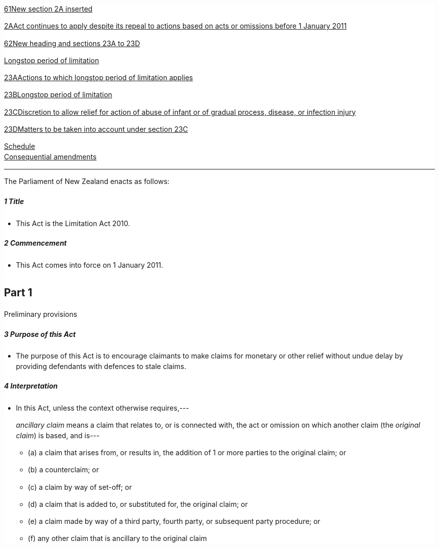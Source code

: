 [61][78][][78][New section 2A inserted][78]

[2A][79][][79][Act continues to apply despite its repeal to actions based on acts or omissions before 1 January 2011][79]

[62][80][][80][New heading and sections 23A to 23D][80]

[Longstop period of limitation][81]

[23A][82][][82][Actions to which longstop period of limitation applies][82]

[23B][83][][83][Longstop period of limitation][83]

[23C][84][][84][Discretion to allow relief for action of abuse of infant or of gradual process, disease, or infection injury][84]

[23D][85][][85][Matters to be taken into account under section 23C][85]

[Schedule][86]  
[Consequential amendments][86]

---

The Parliament of New Zealand enacts as follows:

##### 1 Title
    
*   This Act is the Limitation Act 2010\.

##### 2 Commencement
    
*   This Act comes into force on 1 January 2011\.

## Part 1  
Preliminary provisions

##### 3 Purpose of this Act
    
*   The purpose of this Act is to encourage claimants to make claims for monetary or other relief without undue delay by providing defendants with defences to stale claims.

##### 4 Interpretation
    
*   In this Act, unless the context otherwise requires,---
    
    _ancillary claim_ means a claim that relates to, or is connected with, the act or omission on which another claim (the _original claim_) is based, and is---
        
    *   (a) a claim that arises from, or results in, the addition of 1 or more parties to the original claim; or
    
    *   (b) a counterclaim; or
    
    *   (c) a claim by way of set-off; or
    
    *   (d) a claim that is added to, or substituted for, the original claim; or
    
    *   (e) a claim made by way of a third party, fourth party, or subsequent party procedure; or
    
    *   (f) any other claim that is ancillary to the original claim
    

[0]: http://www.legislation.govt.nz/act/public/2010/0110/latest/link.aspx?id=DLM2998524
[1]: http://www.legislation.govt.nz/act/public/2010/0110/latest/whole.html#DLM2033123
[2]: http://www.legislation.govt.nz/act/public/2010/0110/latest/whole.html#DLM2033124
[3]: http://www.legislation.govt.nz/act/public/2010/0110/latest/whole.html#DLM2033125
[4]: http://www.legislation.govt.nz/act/public/2010/0110/latest/whole.html#DLM2033126
[5]: http://www.legislation.govt.nz/act/public/2010/0110/latest/whole.html#DLM2033127
[6]: http://www.legislation.govt.nz/act/public/2010/0110/latest/whole.html#DLM2033190
[7]: http://www.legislation.govt.nz/act/public/2010/0110/latest/whole.html#DLM2033192
[8]: http://www.legislation.govt.nz/act/public/2010/0110/latest/whole.html#DLM2033196
[9]: http://www.legislation.govt.nz/act/public/2010/0110/latest/whole.html#DLM2033197
[10]: http://www.legislation.govt.nz/act/public/2010/0110/latest/whole.html#DLM3074505
[11]: http://www.legislation.govt.nz/act/public/2010/0110/latest/whole.html#DLM2033198
[12]: http://www.legislation.govt.nz/act/public/2010/0110/latest/whole.html#DLM2033199
[13]: http://www.legislation.govt.nz/act/public/2010/0110/latest/whole.html#DLM2033200
[14]: http://www.legislation.govt.nz/act/public/2010/0110/latest/whole.html#DLM2033204
[15]: http://www.legislation.govt.nz/act/public/2010/0110/latest/whole.html#DLM2033206
[16]: http://www.legislation.govt.nz/act/public/2010/0110/latest/whole.html#DLM2033207
[17]: http://www.legislation.govt.nz/act/public/2010/0110/latest/whole.html#DLM2033209
[18]: http://www.legislation.govt.nz/act/public/2010/0110/latest/whole.html#DLM2033210
[19]: http://www.legislation.govt.nz/act/public/2010/0110/latest/whole.html#DLM2033211
[20]: http://www.legislation.govt.nz/act/public/2010/0110/latest/whole.html#DLM3074512
[21]: http://www.legislation.govt.nz/act/public/2010/0110/latest/whole.html#DLM2033212
[22]: http://www.legislation.govt.nz/act/public/2010/0110/latest/whole.html#DLM2033213
[23]: http://www.legislation.govt.nz/act/public/2010/0110/latest/whole.html#DLM2033214
[24]: http://www.legislation.govt.nz/act/public/2010/0110/latest/whole.html#DLM2033215
[25]: http://www.legislation.govt.nz/act/public/2010/0110/latest/whole.html#DLM2033216
[26]: http://www.legislation.govt.nz/act/public/2010/0110/latest/whole.html#DLM2033218
[27]: http://www.legislation.govt.nz/act/public/2010/0110/latest/whole.html#DLM2033220
[28]: http://www.legislation.govt.nz/act/public/2010/0110/latest/whole.html#DLM2033222
[29]: http://www.legislation.govt.nz/act/public/2010/0110/latest/whole.html#DLM2033223
[30]: http://www.legislation.govt.nz/act/public/2010/0110/latest/whole.html#DLM2033224
[31]: http://www.legislation.govt.nz/act/public/2010/0110/latest/whole.html#DLM2033225
[32]: http://www.legislation.govt.nz/act/public/2010/0110/latest/whole.html#DLM2033226
[33]: http://www.legislation.govt.nz/act/public/2010/0110/latest/whole.html#DLM2033227
[34]: http://www.legislation.govt.nz/act/public/2010/0110/latest/whole.html#DLM2033228
[35]: http://www.legislation.govt.nz/act/public/2010/0110/latest/whole.html#DLM2033229
[36]: http://www.legislation.govt.nz/act/public/2010/0110/latest/whole.html#DLM2033232
[37]: http://www.legislation.govt.nz/act/public/2010/0110/latest/whole.html#DLM2033233
[38]: http://www.legislation.govt.nz/act/public/2010/0110/latest/whole.html#DLM2033234
[39]: http://www.legislation.govt.nz/act/public/2010/0110/latest/whole.html#DLM2033235
[40]: http://www.legislation.govt.nz/act/public/2010/0110/latest/whole.html#DLM2033242
[41]: http://www.legislation.govt.nz/act/public/2010/0110/latest/whole.html#DLM2033244
[42]: http://www.legislation.govt.nz/act/public/2010/0110/latest/whole.html#DLM2033245
[43]: http://www.legislation.govt.nz/act/public/2010/0110/latest/whole.html#DLM2033246
[44]: http://www.legislation.govt.nz/act/public/2010/0110/latest/whole.html#DLM2033247
[45]: http://www.legislation.govt.nz/act/public/2010/0110/latest/whole.html#DLM2033248
[46]: http://www.legislation.govt.nz/act/public/2010/0110/latest/whole.html#DLM2033249
[47]: http://www.legislation.govt.nz/act/public/2010/0110/latest/whole.html#DLM2033250
[48]: http://www.legislation.govt.nz/act/public/2010/0110/latest/whole.html#DLM2033251
[49]: http://www.legislation.govt.nz/act/public/2010/0110/latest/whole.html#DLM2033254
[50]: http://www.legislation.govt.nz/act/public/2010/0110/latest/whole.html#DLM2033255
[51]: http://www.legislation.govt.nz/act/public/2010/0110/latest/whole.html#DLM2033256
[52]: http://www.legislation.govt.nz/act/public/2010/0110/latest/whole.html#DLM2033257
[53]: http://www.legislation.govt.nz/act/public/2010/0110/latest/whole.html#DLM2033258
[54]: http://www.legislation.govt.nz/act/public/2010/0110/latest/whole.html#DLM2033259
[55]: http://www.legislation.govt.nz/act/public/2010/0110/latest/whole.html#DLM2033260
[56]: http://www.legislation.govt.nz/act/public/2010/0110/latest/whole.html#DLM2033261
[57]: http://www.legislation.govt.nz/act/public/2010/0110/latest/whole.html#DLM2033262
[58]: http://www.legislation.govt.nz/act/public/2010/0110/latest/whole.html#DLM2033269
[59]: http://www.legislation.govt.nz/act/public/2010/0110/latest/whole.html#DLM2033270
[60]: http://www.legislation.govt.nz/act/public/2010/0110/latest/whole.html#DLM2033271
[61]: http://www.legislation.govt.nz/act/public/2010/0110/latest/whole.html#DLM2033272
[62]: http://www.legislation.govt.nz/act/public/2010/0110/latest/whole.html#DLM2033273
[63]: http://www.legislation.govt.nz/act/public/2010/0110/latest/whole.html#DLM2033274
[64]: http://www.legislation.govt.nz/act/public/2010/0110/latest/whole.html#DLM2033275
[65]: http://www.legislation.govt.nz/act/public/2010/0110/latest/whole.html#DLM2033276
[66]: http://www.legislation.govt.nz/act/public/2010/0110/latest/whole.html#DLM2033277
[67]: http://www.legislation.govt.nz/act/public/2010/0110/latest/whole.html#DLM2033278
[68]: http://www.legislation.govt.nz/act/public/2010/0110/latest/whole.html#DLM2033281
[69]: http://www.legislation.govt.nz/act/public/2010/0110/latest/whole.html#DLM2033282
[70]: http://www.legislation.govt.nz/act/public/2010/0110/latest/whole.html#DLM2033283
[71]: http://www.legislation.govt.nz/act/public/2010/0110/latest/whole.html#DLM2033284
[72]: http://www.legislation.govt.nz/act/public/2010/0110/latest/whole.html#DLM2033285
[73]: http://www.legislation.govt.nz/act/public/2010/0110/latest/whole.html#DLM2033286
[74]: http://www.legislation.govt.nz/act/public/2010/0110/latest/whole.html#DLM2033287
[75]: http://www.legislation.govt.nz/act/public/2010/0110/latest/whole.html#DLM2033288
[76]: http://www.legislation.govt.nz/act/public/2010/0110/latest/whole.html#DLM3074513
[77]: http://www.legislation.govt.nz/act/public/2010/0110/latest/whole.html#DLM3074514
[78]: http://www.legislation.govt.nz/act/public/2010/0110/latest/whole.html#DLM3074515
[79]: http://www.legislation.govt.nz/act/public/2010/0110/latest/whole.html#DLM3074516
[80]: http://www.legislation.govt.nz/act/public/2010/0110/latest/whole.html#DLM3074517
[81]: http://www.legislation.govt.nz/act/public/2010/0110/latest/whole.html#DLM3074518
[82]: http://www.legislation.govt.nz/act/public/2010/0110/latest/whole.html#DLM3074519
[83]: http://www.legislation.govt.nz/act/public/2010/0110/latest/whole.html#DLM3074520
[84]: http://www.legislation.govt.nz/act/public/2010/0110/latest/whole.html#DLM3074521
[85]: http://www.legislation.govt.nz/act/public/2010/0110/latest/whole.html#DLM3074528
[86]: http://www.legislation.govt.nz/act/public/2010/0110/latest/whole.html#DLM2033289
[87]: http://www.legislation.govt.nz/act/public/2010/0110/latest/link.aspx?id=DLM133619
[88]: http://www.legislation.govt.nz/act/public/2010/0110/latest/link.aspx?id=DLM188866
[89]: http://www.legislation.govt.nz/act/public/2010/0110/latest/link.aspx?id=DLM312853
[90]: http://www.legislation.govt.nz/act/public/2010/0110/latest/link.aspx?id=DLM312870
[91]: http://www.legislation.govt.nz/act/public/2010/0110/latest/link.aspx?id=DLM31589
[92]: http://www.legislation.govt.nz/act/public/2010/0110/latest/link.aspx?id=DLM289881
[93]: http://www.legislation.govt.nz/act/public/2010/0110/latest/link.aspx?id=DLM304703
[94]: http://www.legislation.govt.nz/act/public/2010/0110/latest/link.aspx?id=DLM262442
[95]: http://www.legislation.govt.nz/act/public/2010/0110/latest/link.aspx?id=DLM262472
[96]: http://www.legislation.govt.nz/act/public/2010/0110/latest/link.aspx?id=DLM262485
[97]: http://www.legislation.govt.nz/act/public/2010/0110/latest/link.aspx?id=DLM262626
[98]: http://www.legislation.govt.nz/act/public/2010/0110/latest/link.aspx?id=DLM262639
[99]: http://www.legislation.govt.nz/act/public/2010/0110/latest/link.aspx?id=DLM280030
[100]: http://www.legislation.govt.nz/act/public/2010/0110/latest/link.aspx?id=DLM1419000
[101]: http://www.legislation.govt.nz/act/public/2010/0110/latest/link.aspx?id=DLM281070
[102]: http://www.legislation.govt.nz/act/public/2010/0110/latest/link.aspx?id=DLM281718
[103]: http://www.legislation.govt.nz/act/public/2010/0110/latest/link.aspx?id=DLM281741
[104]: http://www.legislation.govt.nz/act/public/2010/0110/latest/link.aspx?id=DLM164249
[105]: http://www.legislation.govt.nz/act/public/2010/0110/latest/link.aspx?id=DLM164697
[106]: http://www.legislation.govt.nz/act/public/2010/0110/latest/link.aspx?id=DLM1419624
[107]: http://www.legislation.govt.nz/act/public/2010/0110/latest/link.aspx?id=DLM262641
[108]: http://www.legislation.govt.nz/act/public/2010/0110/latest/link.aspx?id=DLM262644
[109]: http://www.legislation.govt.nz/act/public/2010/0110/latest/link.aspx?id=DLM262640
[110]: http://www.legislation.govt.nz/act/public/2010/0110/latest/link.aspx?id=DLM224791
[111]: http://www.legislation.govt.nz/act/public/2010/0110/latest/link.aspx?id=BILL-SCDRAFT-7242
[112]: http://www.legislation.govt.nz/act/public/2010/0110/latest/link.aspx?id=DLM151490
[113]: http://www.legislation.govt.nz/act/public/2010/0110/latest/link.aspx?id=DLM145729
[114]: http://www.legislation.govt.nz/act/public/2010/0110/latest/link.aspx?id=DLM386968
[115]: http://www.legislation.govt.nz/act/public/2010/0110/latest/link.aspx?id=DLM386967
[116]: http://www.legislation.govt.nz/act/public/2010/0110/latest/link.aspx?id=DLM322323
[117]: http://www.legislation.govt.nz/act/public/2010/0110/latest/link.aspx?id=DLM144984
[118]: http://www.legislation.govt.nz/act/public/2010/0110/latest/link.aspx?id=DLM201294
[119]: http://www.legislation.govt.nz/act/public/2010/0110/latest/link.aspx?id=DLM144986
[120]: http://www.legislation.govt.nz/act/public/2010/0110/latest/link.aspx?id=DLM201297
[121]: http://www.legislation.govt.nz/act/public/2010/0110/latest/link.aspx?id=DLM262479
[122]: http://www.legislation.govt.nz/act/public/2010/0110/latest/link.aspx?id=DLM262602
[123]: http://www.legislation.govt.nz/act/public/2010/0110/latest/link.aspx?id=DLM262604
[124]: http://www.legislation.govt.nz/act/public/2010/0110/latest/link.aspx?id=DLM262606
[125]: http://www.legislation.govt.nz/act/public/2010/0110/latest/link.aspx?id=DLM262607
[126]: http://www.legislation.govt.nz/act/public/2010/0110/latest/link.aspx?id=DLM269031
[127]: http://www.legislation.govt.nz/act/public/2010/0110/latest/link.aspx?id=DLM250585
[128]: http://www.legislation.govt.nz/act/public/2010/0110/latest/link.aspx?id=DLM46306
[129]: http://www.legislation.govt.nz/act/public/2010/0110/latest/link.aspx?id=DLM262481
[130]: http://www.legislation.govt.nz/act/public/2010/0110/latest/link.aspx?id=DLM242543
[131]: http://www.legislation.govt.nz/act/public/2010/0110/latest/link.aspx?id=DLM262484
[132]: http://www.legislation.govt.nz/act/public/2010/0110/latest/link.aspx?id=DLM262493
[133]: http://www.legislation.govt.nz/act/public/2010/0110/latest/link.aspx?id=DLM262487
[134]: http://www.legislation.govt.nz/act/public/2010/0110/latest/link.aspx?id=DLM262488
[135]: http://www.legislation.govt.nz/act/public/2010/0110/latest/link.aspx?id=DLM262489
[136]: http://www.legislation.govt.nz/act/public/2010/0110/latest/link.aspx?id=DLM969267
[137]: http://www.legislation.govt.nz/act/public/2010/0110/latest/link.aspx?id=DLM262497
[138]: http://www.legislation.govt.nz/act/public/2010/0110/latest/link.aspx?id=DLM262600
[139]: http://www.legislation.govt.nz/act/public/2010/0110/latest/link.aspx?id=DLM262601
[140]: http://www.legislation.govt.nz/act/public/2010/0110/latest/link.aspx?id=DLM293001
[141]: http://www.legislation.govt.nz/act/public/2010/0110/latest/link.aspx?id=DLM174646
[142]: http://www.legislation.govt.nz/act/public/2010/0110/latest/link.aspx?id=DLM219807
[143]: http://www.legislation.govt.nz/act/public/2010/0110/latest/link.aspx?id=DLM262495
[144]: http://www.legislation.govt.nz/act/public/2010/0110/latest/link.aspx?id=DLM63970
[145]: http://www.legislation.govt.nz/act/public/2010/0110/latest/link.aspx?id=DLM443633
[146]: http://www.legislation.govt.nz/act/public/2010/0110/latest/link.aspx?id=DLM31565
[147]: http://www.legislation.govt.nz/act/public/2010/0110/latest/link.aspx?id=DLM236924
[148]: http://www.legislation.govt.nz/act/public/2010/0110/latest/link.aspx?id=DLM396434
[149]: http://www.legislation.govt.nz/act/public/2010/0110/latest/link.aspx?id=DLM392349
[150]: http://www.legislation.govt.nz/act/public/2010/0110/latest/link.aspx?id=DLM405711
[151]: http://www.legislation.govt.nz/act/public/2010/0110/latest/link.aspx?id=DLM262637
[152]: http://www.legislation.govt.nz/act/public/2010/0110/latest/link.aspx?id=DLM149788
[153]: http://www.legislation.govt.nz/act/public/2010/0110/latest/link.aspx?id=DLM225179
[154]: http://www.legislation.govt.nz/act/public/2010/0110/latest/link.aspx?id=DLM262181
[155]: http://www.legislation.govt.nz/act/public/2010/0110/latest/link.aspx?id=DLM262617
[156]: http://www.legislation.govt.nz/act/public/2010/0110/latest/link.aspx?id=DLM262623
[157]: http://www.legislation.govt.nz/act/public/2010/0110/latest/link.aspx?id=DLM262632
[158]: http://www.legislation.govt.nz/act/public/2010/0110/latest/link.aspx?id=DLM262634
[159]: http://www.legislation.govt.nz/act/public/2010/0110/latest/link.aspx?id=DLM262436
[160]: http://www.legislation.govt.nz/act/public/2010/0110/latest/link.aspx?id=DLM262610
[161]: http://www.legislation.govt.nz/act/public/2010/0110/latest/link.aspx?id=DLM405820
[162]: http://www.legislation.govt.nz/act/public/2010/0110/latest/link.aspx?id=DLM309055
[163]: http://www.legislation.govt.nz/act/public/2010/0110/latest/link.aspx?id=DLM257068
[164]: http://www.legislation.govt.nz/act/public/2010/0110/latest/link.aspx?id=DLM218074
[165]: http://www.legislation.govt.nz/act/public/2010/0110/latest/link.aspx?id=DLM163468
[166]: http://www.legislation.govt.nz/act/public/2010/0110/latest/link.aspx?id=DLM32009
[167]: http://www.legislation.govt.nz/act/public/2010/0110/latest/link.aspx?id=DLM261922
[168]: http://www.legislation.govt.nz/act/public/2010/0110/latest/link.aspx?id=DLM379981
[169]: http://www.legislation.govt.nz/act/public/2010/0110/latest/link.aspx?id=DLM380404
[170]: http://www.legislation.govt.nz/act/public/2010/0110/latest/link.aspx?id=DLM281276
[171]: http://www.legislation.govt.nz/act/public/2010/0110/latest/link.aspx?id=DLM133638
[172]: http://www.legislation.govt.nz/act/public/2010/0110/latest/link.aspx?id=DLM175293
[173]: http://www.legislation.govt.nz/act/public/2010/0110/latest/link.aspx?id=DLM253213
[174]: http://www.legislation.govt.nz/act/public/2010/0110/latest/link.aspx?id=DLM271021
[175]: http://www.legislation.govt.nz/act/public/2010/0110/latest/link.aspx?id=DLM271930
[176]: http://www.legislation.govt.nz/act/public/2010/0110/latest/link.aspx?id=DLM271932
[177]: http://www.legislation.govt.nz/act/public/2010/0110/latest/link.aspx?id=DLM272860
[178]: http://www.legislation.govt.nz/act/public/2010/0110/latest/link.aspx?id=DLM219557
[179]: http://www.legislation.govt.nz/act/public/2010/0110/latest/link.aspx?id=DLM132725
[180]: http://www.legislation.govt.nz/act/public/2010/0110/latest/link.aspx?id=DLM132795
[181]: http://www.legislation.govt.nz/act/public/2010/0110/latest/link.aspx?id=DLM280441
[182]: http://www.legislation.govt.nz/act/public/2010/0110/latest/link.aspx?id=DLM280776
[183]: http://www.legislation.govt.nz/act/public/2010/0110/latest/link.aspx?id=DLM351702
[184]: http://www.legislation.govt.nz/act/public/2010/0110/latest/link.aspx?id=DLM351719
[185]: http://www.legislation.govt.nz/act/public/2010/0110/latest/link.aspx?id=DLM969200
[186]: http://www.legislation.govt.nz/act/public/2010/0110/latest/link.aspx?id=DLM969517
[187]: http://www.legislation.govt.nz/act/public/2010/0110/latest/link.aspx?id=DLM1435102
[188]: http://www.legislation.govt.nz/act/public/2010/0110/latest/link.aspx?id=DLM432414
[189]: http://www.legislation.govt.nz/act/public/2010/0110/latest/link.aspx?id=DLM124046
[190]: http://www.legislation.govt.nz/act/public/2010/0110/latest/link.aspx?id=DLM28302